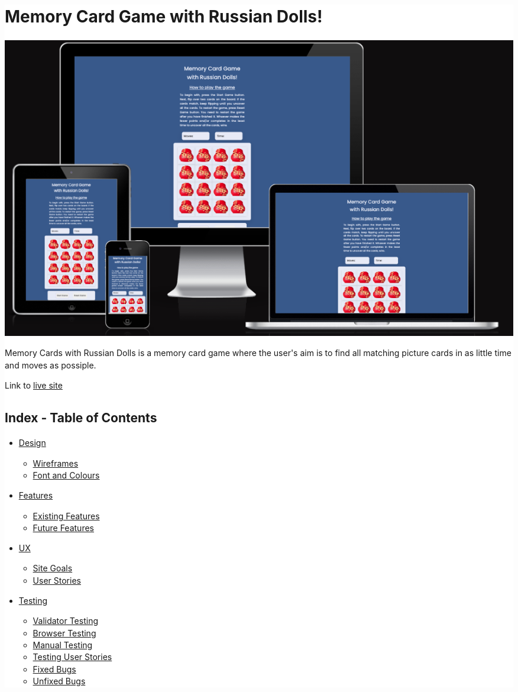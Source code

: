 # Memory Card Game with Russian Dolls!

![Memory Card Responsive](readme/responsive.png)

Memory Cards with Russian Dolls is a memory card game where the user's aim is to find all matching picture cards in as little time and moves as possiple.

Link to [live site](https://ssmerd.github.io/memory-game/)

## Index - Table of Contents

- [Design](#design)
    - [Wireframes](#wireframes)
    - [Font and Colours](#font-and-colour-choices)

- [Features](#features)
    - [Existing Features](#existing-features)
    - [Future Features](#possible-future-features)

- [UX](#ux)
    - [Site Goals](#site-goals)
    - [User Stories](#user-stories)

- [Testing](#testing)
    - [Validator Testing](#validator-testing)
    - [Browser Testing](#browser-testing)
    - [Manual Testing](#manual-testing)
    - [Testing User Stories](#testing-user-stories)
    - [Fixed Bugs](#fixed-bugs)
    - [Unfixed Bugs](#unfixed-bugs)
